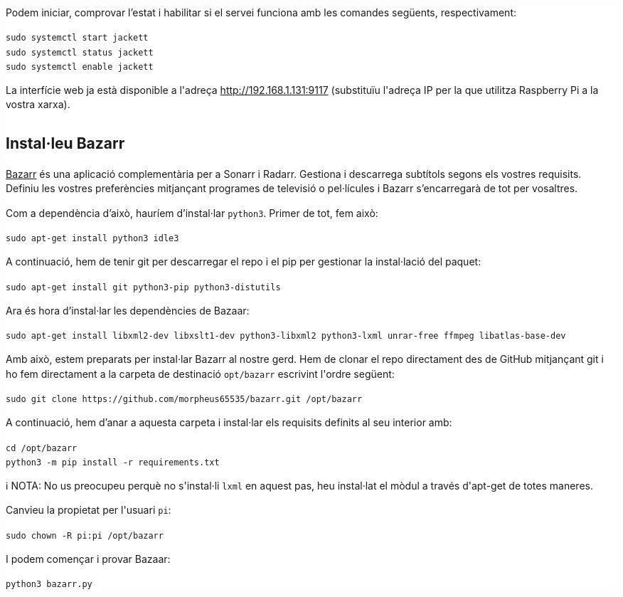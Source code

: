 Podem iniciar, comprovar l’estat i habilitar si el servei funciona amb les comandes següents, respectivament:
```vim
sudo systemctl start jackett
sudo systemctl status jackett
sudo systemctl enable jackett
```

La interfície web ja està disponible a l'adreça http://192.168.1.131:9117 (substituïu l'adreça IP per la que utilitza Raspberry Pi a la vostra xarxa).

## Instal·leu Bazarr

[Bazarr](https://github.com/morpheus65535/bazarr) és una aplicació complementària per a Sonarr i Radarr. Gestiona i descarrega subtítols segons els vostres requisits. Definiu les vostres preferències mitjançant programes de televisió o pel·lícules i Bazarr s’encarregarà de tot per vosaltres.

Com a dependència d’això, hauríem d’instal·lar `python3`. Primer de tot, fem això:
```vim
sudo apt-get install python3 idle3
``` 

A continuació, hem de tenir git per descarregar el repo i el pip per gestionar la instal·lació del paquet:
```vim
sudo apt-get install git python3-pip python3-distutils
```

Ara és hora d’instal·lar les dependències de Bazaar:
```vim
sudo apt-get install libxml2-dev libxslt1-dev python3-libxml2 python3-lxml unrar-free ffmpeg libatlas-base-dev
```

Amb això, estem preparats per instal·lar Bazarr al nostre gerd. Hem de clonar el repo directament des de GitHub mitjançant git i ho fem directament a la carpeta de destinació `opt/bazarr` escrivint l'ordre següent:
```vim
sudo git clone https://github.com/morpheus65535/bazarr.git /opt/bazarr
```

A continuació, hem d’anar a aquesta carpeta i instal·lar els requisits definits al seu interior amb:
```vim
cd /opt/bazarr
python3 -m pip install -r requirements.txt
```
ℹ️ NOTA: No us preocupeu perquè no s'instal·li `lxml` en aquest pas, heu instal·lat el mòdul a través d'apt-get de totes maneres.

Canvieu la propietat per l'usuari `pi`:
```vim
sudo chown -R pi:pi /opt/bazarr
```

I podem començar i provar Bazaar:
```vim
python3 bazarr.py 
```
